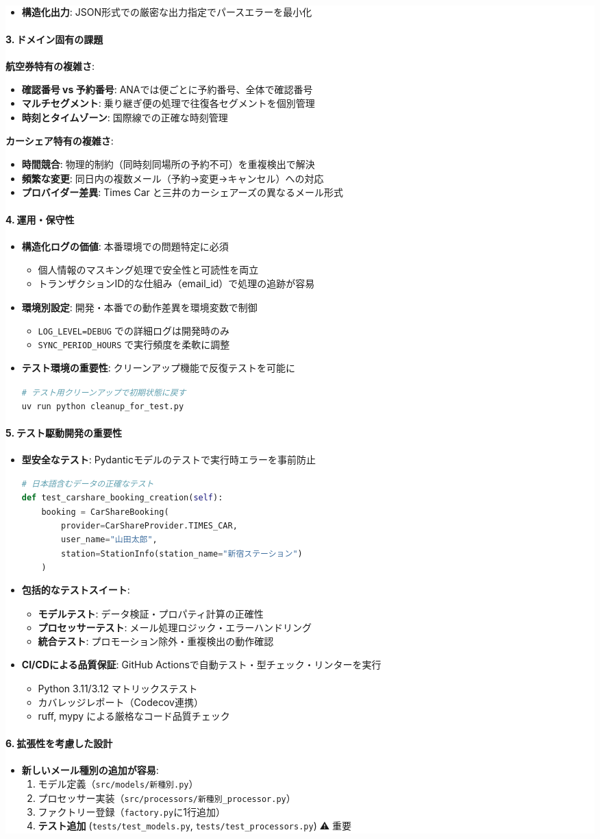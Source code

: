 - **構造化出力**: JSON形式での厳密な出力指定でパースエラーを最小化

#### **3. ドメイン固有の課題**

**航空券特有の複雑さ**:
- **確認番号 vs 予約番号**: ANAでは便ごとに予約番号、全体で確認番号
- **マルチセグメント**: 乗り継ぎ便の処理で往復各セグメントを個別管理
- **時刻とタイムゾーン**: 国際線での正確な時刻管理

**カーシェア特有の複雑さ**:
- **時間競合**: 物理的制約（同時刻同場所の予約不可）を重複検出で解決
- **頻繁な変更**: 同日内の複数メール（予約→変更→キャンセル）への対応
- **プロバイダー差異**: Times Car と三井のカーシェアーズの異なるメール形式

#### **4. 運用・保守性**

- **構造化ログの価値**: 本番環境での問題特定に必須
  - 個人情報のマスキング処理で安全性と可読性を両立
  - トランザクションID的な仕組み（email_id）で処理の追跡が容易

- **環境別設定**: 開発・本番での動作差異を環境変数で制御
  - `LOG_LEVEL=DEBUG` での詳細ログは開発時のみ
  - `SYNC_PERIOD_HOURS` で実行頻度を柔軟に調整

- **テスト環境の重要性**: クリーンアップ機能で反復テストを可能に
  ```bash
  # テスト用クリーンアップで初期状態に戻す
  uv run python cleanup_for_test.py
  ```

#### **5. テスト駆動開発の重要性**

- **型安全なテスト**: Pydanticモデルのテストで実行時エラーを事前防止
  ```python
  # 日本語含むデータの正確なテスト
  def test_carshare_booking_creation(self):
      booking = CarShareBooking(
          provider=CarShareProvider.TIMES_CAR,
          user_name="山田太郎",
          station=StationInfo(station_name="新宿ステーション")
      )
  ```

- **包括的なテストスイート**:
  - **モデルテスト**: データ検証・プロパティ計算の正確性
  - **プロセッサーテスト**: メール処理ロジック・エラーハンドリング
  - **統合テスト**: プロモーション除外・重複検出の動作確認

- **CI/CDによる品質保証**: GitHub Actionsで自動テスト・型チェック・リンターを実行
  - Python 3.11/3.12 マトリックステスト
  - カバレッジレポート（Codecov連携）
  - ruff, mypy による厳格なコード品質チェック

#### **6. 拡張性を考慮した設計**

- **新しいメール種別の追加が容易**:
  1. モデル定義（`src/models/新種別.py`）
  2. プロセッサー実装（`src/processors/新種別_processor.py`）
  3. ファクトリー登録（`factory.py`に1行追加）
  4. **テスト追加** (`tests/test_models.py`, `tests/test_processors.py`) ⚠️ 重要
